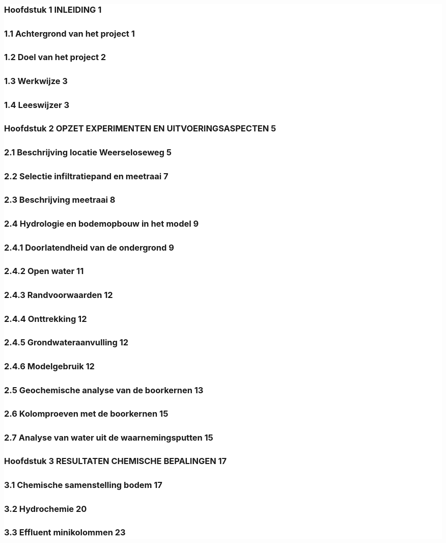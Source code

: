### Hoofdstuk 1 INLEIDING 1 

### 1.1 Achtergrond van het project 1 

### 1.2 Doel van het project 2 

### 1.3 Werkwijze 3 

### 1.4 Leeswijzer 3 

### Hoofdstuk 2 OPZET EXPERIMENTEN EN UITVOERINGSASPECTEN 5 

### 2.1 Beschrijving locatie Weerseloseweg 5 

### 2.2 Selectie infiltratiepand en meetraai 7 

### 2.3 Beschrijving meetraai 8 

### 2.4 Hydrologie en bodemopbouw in het model 9 

### 2.4.1 Doorlatendheid van de ondergrond 9 

### 2.4.2 Open water 11 

### 2.4.3 Randvoorwaarden 12 

### 2.4.4 Onttrekking 12 

### 2.4.5 Grondwateraanvulling 12 

### 2.4.6 Modelgebruik 12 

### 2.5 Geochemische analyse van de boorkernen 13 

### 2.6 Kolomproeven met de boorkernen 15 

### 2.7 Analyse van water uit de waarnemingsputten 15 

### Hoofdstuk 3 RESULTATEN CHEMISCHE BEPALINGEN 17 

### 3.1 Chemische samenstelling bodem 17 

### 3.2 Hydrochemie 20 

### 3.3 Effluent minikolommen 23 
